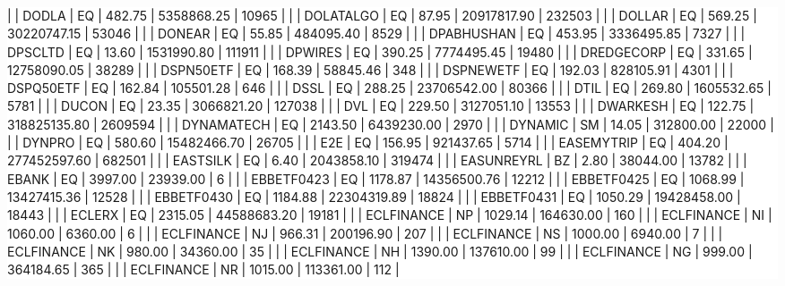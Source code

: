|  | DODLA | EQ | 482.75 | 5358868.25 | 10965 |
|  | DOLATALGO | EQ | 87.95 | 20917817.90 | 232503 |
|  | DOLLAR | EQ | 569.25 | 30220747.15 | 53046 |
|  | DONEAR | EQ | 55.85 | 484095.40 | 8529 |
|  | DPABHUSHAN | EQ | 453.95 | 3336495.85 | 7327 |
|  | DPSCLTD | EQ | 13.60 | 1531990.80 | 111911 |
|  | DPWIRES | EQ | 390.25 | 7774495.45 | 19480 |
|  | DREDGECORP | EQ | 331.65 | 12758090.05 | 38289 |
|  | DSPN50ETF | EQ | 168.39 | 58845.46 | 348 |
|  | DSPNEWETF | EQ | 192.03 | 828105.91 | 4301 |
|  | DSPQ50ETF | EQ | 162.84 | 105501.28 | 646 |
|  | DSSL | EQ | 288.25 | 23706542.00 | 80366 |
|  | DTIL | EQ | 269.80 | 1605532.65 | 5781 |
|  | DUCON | EQ | 23.35 | 3066821.20 | 127038 |
|  | DVL | EQ | 229.50 | 3127051.10 | 13553 |
|  | DWARKESH | EQ | 122.75 | 318825135.80 | 2609594 |
|  | DYNAMATECH | EQ | 2143.50 | 6439230.00 | 2970 |
|  | DYNAMIC | SM | 14.05 | 312800.00 | 22000 |
|  | DYNPRO | EQ | 580.60 | 15482466.70 | 26705 |
|  | E2E | EQ | 156.95 | 921437.65 | 5714 |
|  | EASEMYTRIP | EQ | 404.20 | 277452597.60 | 682501 |
|  | EASTSILK | EQ | 6.40 | 2043858.10 | 319474 |
|  | EASUNREYRL | BZ | 2.80 | 38044.00 | 13782 |
|  | EBANK | EQ | 3997.00 | 23939.00 | 6 |
|  | EBBETF0423 | EQ | 1178.87 | 14356500.76 | 12212 |
|  | EBBETF0425 | EQ | 1068.99 | 13427415.36 | 12528 |
|  | EBBETF0430 | EQ | 1184.88 | 22304319.89 | 18824 |
|  | EBBETF0431 | EQ | 1050.29 | 19428458.00 | 18443 |
|  | ECLERX | EQ | 2315.05 | 44588683.20 | 19181 |
|  | ECLFINANCE | NP | 1029.14 | 164630.00 | 160 |
|  | ECLFINANCE | NI | 1060.00 | 6360.00 | 6 |
|  | ECLFINANCE | NJ | 966.31 | 200196.90 | 207 |
|  | ECLFINANCE | NS | 1000.00 | 6940.00 | 7 |
|  | ECLFINANCE | NK | 980.00 | 34360.00 | 35 |
|  | ECLFINANCE | NH | 1390.00 | 137610.00 | 99 |
|  | ECLFINANCE | NG | 999.00 | 364184.65 | 365 |
|  | ECLFINANCE | NR | 1015.00 | 113361.00 | 112 |
